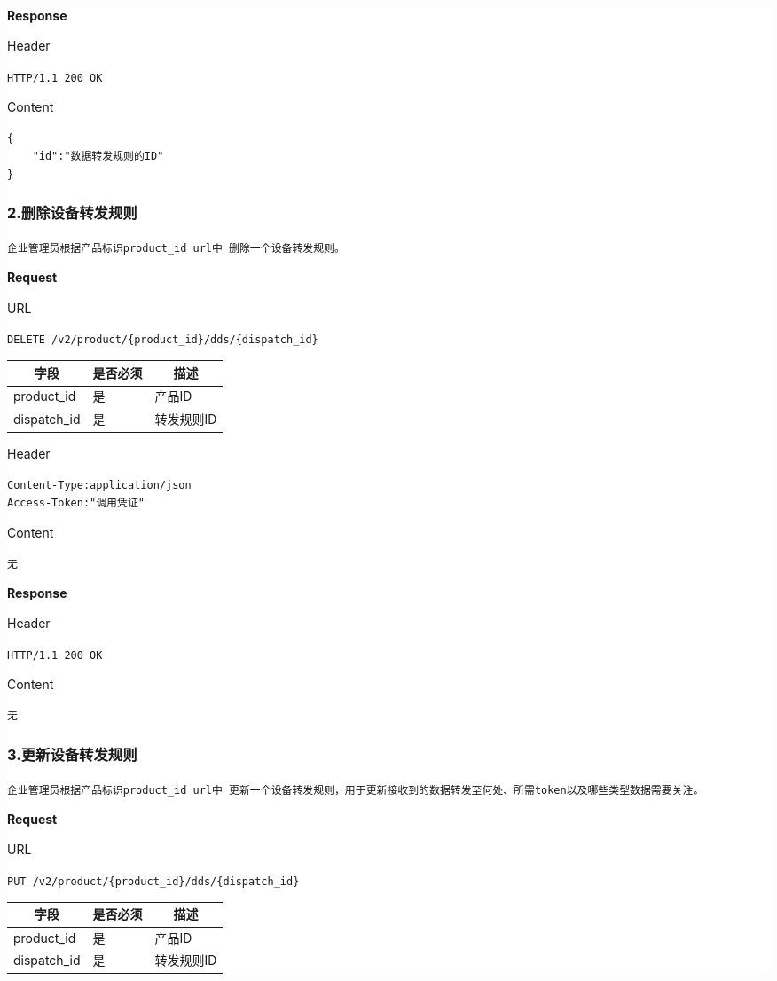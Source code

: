 
**Response**

Header

	HTTP/1.1 200 OK

Content

	{
		"id":"数据转发规则的ID"
	}


### **<a name="delete">2.删除设备转发规则</a>**

	企业管理员根据产品标识product_id url中 删除一个设备转发规则。

**Request**

URL

	DELETE /v2/product/{product_id}/dds/{dispatch_id}

字段 | 是否必须 | 描述
---- | ---- | ----
product_id |是 | 产品ID
dispatch_id |是 | 转发规则ID

Header

	Content-Type:application/json
	Access-Token:"调用凭证"

Content

	无

**Response**

Header

	HTTP/1.1 200 OK

Content

	无


### **<a name="modify">3.更新设备转发规则</a>**

	企业管理员根据产品标识product_id url中 更新一个设备转发规则，用于更新接收到的数据转发至何处、所需token以及哪些类型数据需要关注。

**Request**

URL

	PUT /v2/product/{product_id}/dds/{dispatch_id}

字段 | 是否必须 | 描述
---- | ---- | ----
product_id | 是 | 产品ID
dispatch_id |是 | 转发规则ID
